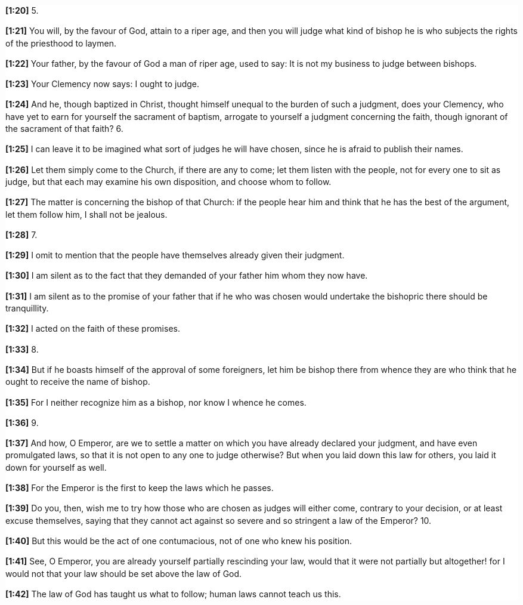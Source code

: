 **[1:20]** 5.

**[1:21]** You will, by the favour of God, attain to a riper age, and then you will judge what kind of bishop he is who subjects the rights of the priesthood to laymen.

**[1:22]** Your father, by the favour of God a man of riper age, used to say: It is not my business to judge between bishops.

**[1:23]** Your Clemency now says: I ought to judge.

**[1:24]** And he, though baptized in Christ, thought himself unequal to the burden of such a judgment, does your Clemency, who have yet to earn for yourself the sacrament of baptism, arrogate to yourself a judgment concerning the faith, though ignorant of the sacrament of that faith?  6.

**[1:25]** I can leave it to be imagined what sort of judges he will have chosen, since he is afraid to publish their names.

**[1:26]** Let them simply come to the Church, if there are any to come; let them listen with the people, not for every one to sit as judge, but that each may examine his own disposition, and choose whom to follow.

**[1:27]** The matter is concerning the bishop of that Church: if the people hear him and think that he has the best of the argument, let them follow him, I shall not be jealous.

**[1:28]** 7.

**[1:29]** I omit to mention that the people have themselves already given their judgment.

**[1:30]** I am silent as to the fact that they demanded of your father him whom they now have.

**[1:31]** I am silent as to the promise of your father that if he who was chosen would undertake the bishopric there should be tranquillity.

**[1:32]** I acted on the faith of these promises.

**[1:33]** 8.

**[1:34]** But if he boasts himself of the approval of some foreigners, let him be bishop there from whence they are who think that he ought to receive the name of bishop.

**[1:35]** For I neither recognize him as a bishop, nor know I whence he comes.

**[1:36]** 9.

**[1:37]** And how, O Emperor, are we to settle a matter on which you have already declared your judgment, and have even promulgated laws, so that it is not open to any one to judge otherwise? But when you laid down this law for others, you laid it down for yourself as well.

**[1:38]** For the Emperor is the first to keep the laws which he passes.

**[1:39]** Do you, then, wish me to try how those who are chosen as judges will either come, contrary to your decision, or at least excuse themselves, saying that they cannot act against so severe and so stringent a law of the Emperor?  10.

**[1:40]** But this would be the act of one contumacious, not of one who knew his position.

**[1:41]** See, O Emperor, you are already yourself partially rescinding your law, would that it were not partially but altogether! for I would not that your law should be set above the law of God.

**[1:42]** The law of God has taught us what to follow; human laws cannot teach us this.
